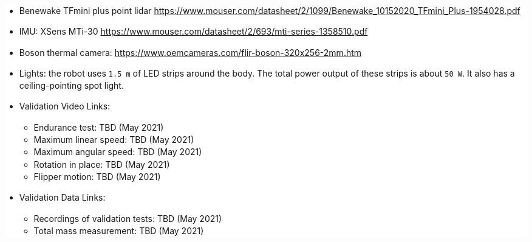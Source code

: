   * Benewake TFmini plus point lidar https://www.mouser.com/datasheet/2/1099/Benewake_10152020_TFmini_Plus-1954028.pdf
  * IMU: XSens MTi-30 https://www.mouser.com/datasheet/2/693/mti-series-1358510.pdf
  * Boson thermal camera: https://www.oemcameras.com/flir-boson-320x256-2mm.htm
  * Lights: the robot uses `1.5 m` of LED strips around the body. The total power output of these strips is about `50 W`. It also has a ceiling-pointing spot light.

* Validation Video Links:
  * Endurance test: TBD (May 2021)
  * Maximum linear speed: TBD (May 2021)
  * Maximum angular speed: TBD (May 2021)
  * Rotation in place: TBD (May 2021)
  * Flipper motion: TBD (May 2021)

* Validation Data Links:
  * Recordings of validation tests: TBD (May 2021)
  * Total mass measurement: TBD (May 2021)
